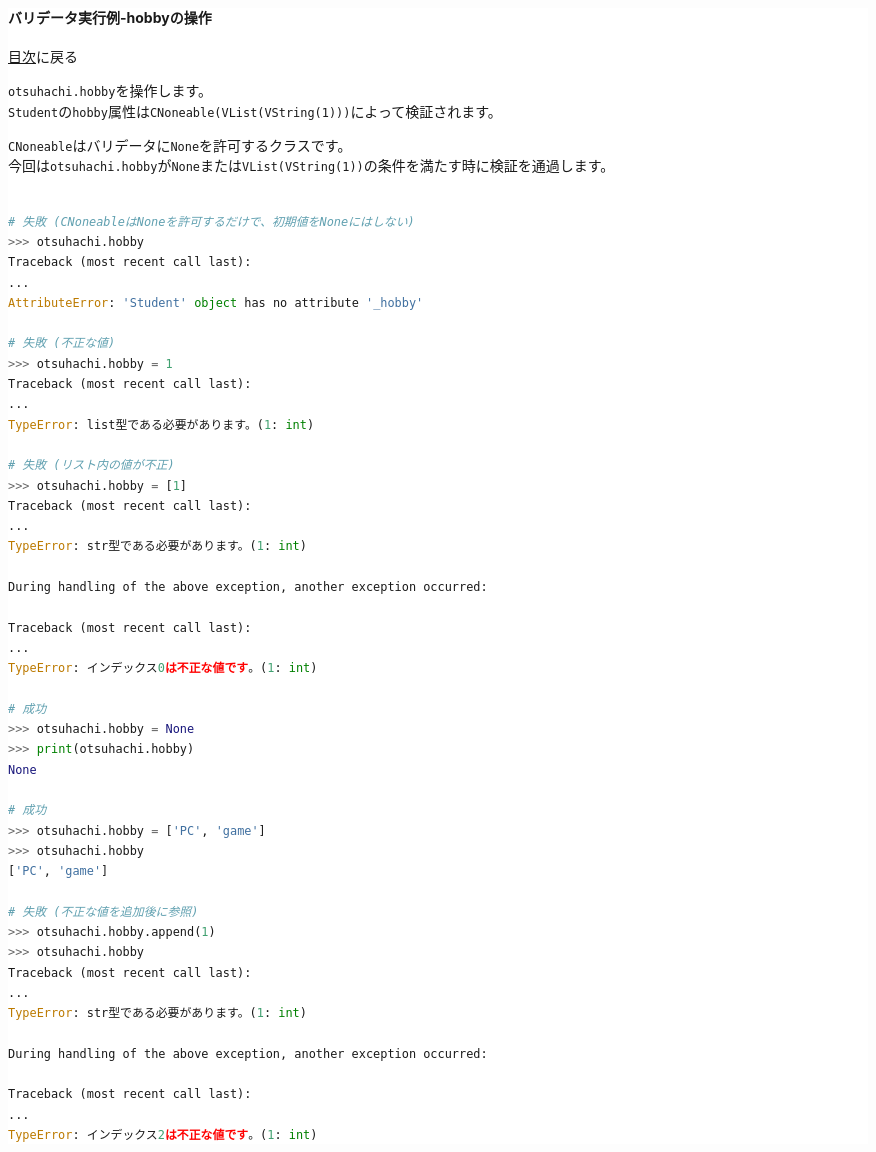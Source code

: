 
#### バリデータ実行例-hobbyの操作

[目次](#バリデータの実行例目次)に戻る

`otsuhachi.hobby`を操作します。  
`Student`の`hobby`属性は`CNoneable(VList(VString(1)))`によって検証されます。

`CNoneable`はバリデータに`None`を許可するクラスです。  
今回は`otsuhachi.hobby`が`None`または`VList(VString(1))`の条件を満たす時に検証を通過します。

```python

# 失敗 (CNoneableはNoneを許可するだけで、初期値をNoneにはしない)
>>> otsuhachi.hobby
Traceback (most recent call last):
...
AttributeError: 'Student' object has no attribute '_hobby'

# 失敗 (不正な値)
>>> otsuhachi.hobby = 1
Traceback (most recent call last):
...
TypeError: list型である必要があります。(1: int)

# 失敗 (リスト内の値が不正)
>>> otsuhachi.hobby = [1]
Traceback (most recent call last):
...
TypeError: str型である必要があります。(1: int)

During handling of the above exception, another exception occurred:

Traceback (most recent call last):
...
TypeError: インデックス0は不正な値です。(1: int)

# 成功
>>> otsuhachi.hobby = None
>>> print(otsuhachi.hobby)
None

# 成功
>>> otsuhachi.hobby = ['PC', 'game']
>>> otsuhachi.hobby
['PC', 'game']

# 失敗 (不正な値を追加後に参照)
>>> otsuhachi.hobby.append(1)
>>> otsuhachi.hobby
Traceback (most recent call last):
...
TypeError: str型である必要があります。(1: int)

During handling of the above exception, another exception occurred:

Traceback (most recent call last):
...
TypeError: インデックス2は不正な値です。(1: int)
```
